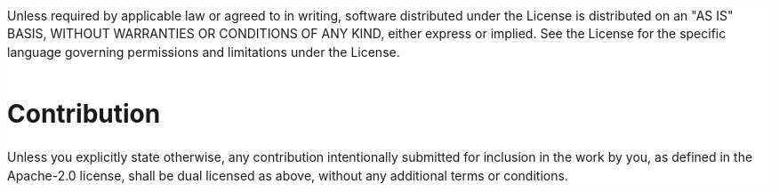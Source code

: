 Unless required by applicable law or agreed to in writing, software distributed under the License is distributed on an "AS IS" BASIS, WITHOUT WARRANTIES OR CONDITIONS OF ANY KIND, either express or implied. See the License for the specific language governing permissions and limitations under the License.

# Contribution
Unless you explicitly state otherwise, any contribution intentionally submitted for inclusion in the work by you, as defined in the Apache-2.0 license, shall be dual licensed as above, without any additional terms or conditions.
